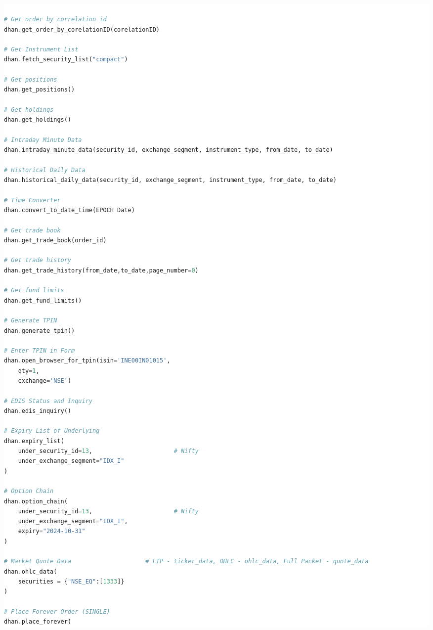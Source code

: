```python

# Get order by correlation id
dhan.get_order_by_corelationID(corelationID)

# Get Instrument List
dhan.fetch_security_list("compact")

# Get positions
dhan.get_positions()

# Get holdings
dhan.get_holdings()

# Intraday Minute Data 
dhan.intraday_minute_data(security_id, exchange_segment, instrument_type, from_date, to_date)

# Historical Daily Data
dhan.historical_daily_data(security_id, exchange_segment, instrument_type, from_date, to_date)

# Time Converter
dhan.convert_to_date_time(EPOCH Date)

# Get trade book
dhan.get_trade_book(order_id)

# Get trade history
dhan.get_trade_history(from_date,to_date,page_number=0)

# Get fund limits
dhan.get_fund_limits()

# Generate TPIN
dhan.generate_tpin()

# Enter TPIN in Form
dhan.open_browser_for_tpin(isin='INE00IN01015',
    qty=1,
    exchange='NSE')

# EDIS Status and Inquiry
dhan.edis_inquiry()

# Expiry List of Underlying
dhan.expiry_list(
    under_security_id=13,                       # Nifty
    under_exchange_segment="IDX_I"
)

# Option Chain
dhan.option_chain(
    under_security_id=13,                       # Nifty
    under_exchange_segment="IDX_I",
    expiry="2024-10-31"
)

# Market Quote Data                     # LTP - ticker_data, OHLC - ohlc_data, Full Packet - quote_data
dhan.ohlc_data(
    securities = {"NSE_EQ":[1333]}
)

# Place Forever Order (SINGLE)
dhan.place_forever(
```